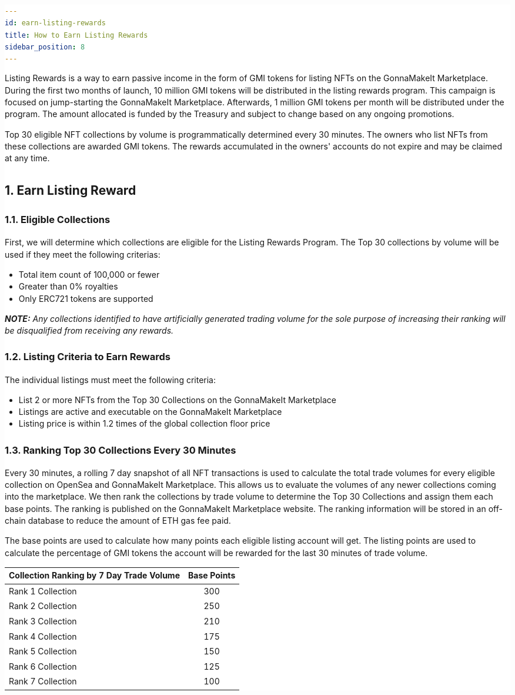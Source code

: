 ```yaml
---
id: earn-listing-rewards
title: How to Earn Listing Rewards
sidebar_position: 8
---
```


Listing Rewards is a way to earn passive income in the form of GMI tokens for listing NFTs on the GonnaMakeIt Marketplace. During the first two months of launch, 10 million GMI tokens will be distributed in the listing rewards program. This campaign is focused on jump-starting the GonnaMakeIt Marketplace. Afterwards, 1 million GMI tokens per month will be distributed under the program. The amount allocated is funded by the Treasury and subject to change based on any ongoing promotions.

Top 30 eligible NFT collections by volume is programmatically determined every 30 minutes. The owners who list NFTs from these collections are awarded GMI tokens. The rewards accumulated in the owners' accounts do not expire and may be claimed at any time.

## ​1.​ Earn Listing Reward

### 1.1.​ Eligible Collections

First, we will determine which collections are eligible for the Listing Rewards Program. The Top 30 collections by volume will be used if they meet the following criterias:

- Total item count of 100,000 or fewer
- Greater than 0% royalties
- Only ERC721 tokens are supported

_**NOTE:** Any collections identified to have artificially generated trading volume for the sole purpose of increasing their ranking will be disqualified from receiving any rewards._

### ​1.2.​ Listing Criteria to Earn Rewards

The individual listings must meet the following criteria:

- List 2 or more NFTs from the Top 30 Collections on the GonnaMakeIt Marketplace
- Listings are active and executable on the GonnaMakeIt Marketplace
- Listing price is within 1.2 times of the global collection floor price

### ​1.3.​ Ranking Top 30 Collections Every 30 Minutes

Every 30 minutes, a rolling 7 day snapshot of all NFT transactions is used to calculate the total trade volumes for every eligible collection on OpenSea and GonnaMakeIt Marketplace. This allows us to evaluate the volumes of any newer collections coming into the marketplace. We then rank the collections by trade volume to determine the Top 30 Collections and assign them each base points. The ranking is published on the GonnaMakeIt Marketplace website. The ranking information will be stored in an off-chain database to reduce the amount of ETH gas fee paid.

The base points are used to calculate how many points each eligible listing account will get. The listing points are used to calculate the percentage of GMI tokens the account will be rewarded for the last 30 minutes of trade volume.

| Collection Ranking by 7 Day Trade Volume | Base Points |
| :--------------------------------------- | :---------: |
| Rank 1 Collection                        |     300     |
| Rank 2 Collection                        |     250     |
| Rank 3 Collection                        |     210     |
| Rank 4 Collection                        |     175     |
| Rank 5 Collection                        |     150     |
| Rank 6 Collection                        |     125     |
| Rank 7 Collection                        |     100     |